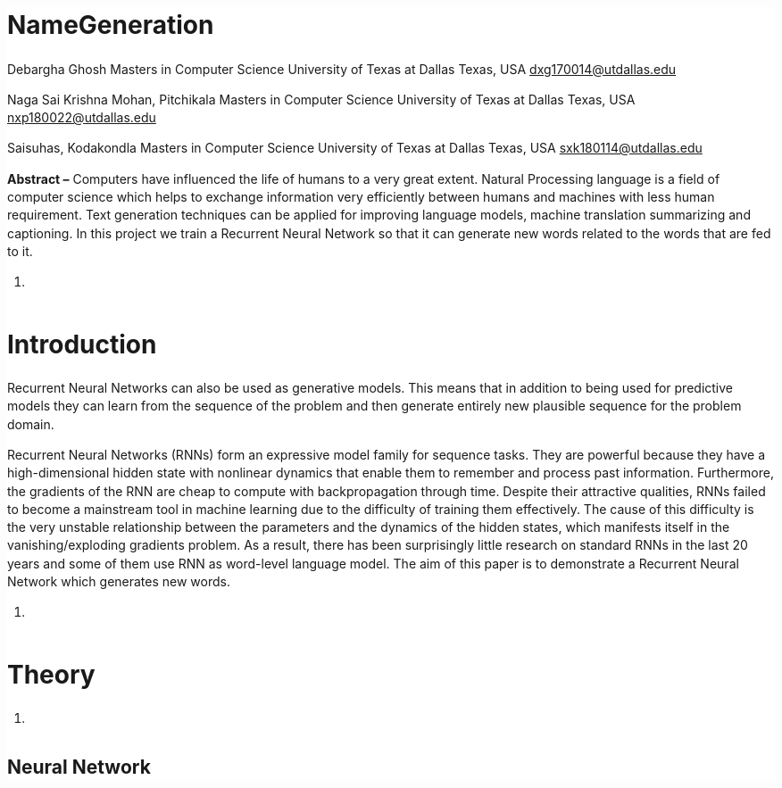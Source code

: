 # NameGeneration

Debargha Ghosh
Masters in Computer Science
University of Texas at Dallas
Texas, USA
 dxg170014@utdallas.edu
 
Naga Sai Krishna Mohan, Pitchikala
Masters in Computer Science
University of Texas at Dallas
Texas, USA
 nxp180022@utdallas.edu

Saisuhas, Kodakondla
Masters in Computer Science
University of Texas at Dallas
Texas, USA
 sxk180114@utdallas.edu



**Abstract –** Computers have influenced the life of humans to a very great extent. Natural Processing language is a field of computer science which helps to exchange information very efficiently between humans and machines with less human requirement. Text generation techniques can be applied for improving language models, machine translation summarizing and captioning. In this project we train a Recurrent Neural Network so that it can generate new words related to the words that are fed to it.

1.
# Introduction

Recurrent Neural Networks can also be used as generative models. This means that in addition to being used for predictive models they can learn from the sequence of the problem and then generate entirely new plausible sequence for the problem domain.

Recurrent Neural Networks (RNNs) form an expressive model family for sequence tasks. They are powerful because they have a high-dimensional hidden state with nonlinear dynamics that enable them to remember and process past information. Furthermore, the gradients of the RNN are cheap to compute with backpropagation through time. Despite their attractive qualities, RNNs failed to become a mainstream tool in machine learning due to the difficulty of training them effectively. The cause of this difficulty is the very unstable relationship between the parameters and the dynamics of the hidden states, which manifests itself in the vanishing/exploding gradients problem. As a result, there has been surprisingly little research on standard RNNs in the last 20 years and some of them use RNN as word-level language model. The aim of this paper is to demonstrate a Recurrent Neural Network which generates new words.

1.
# Theory

  1.
## Neural Network
